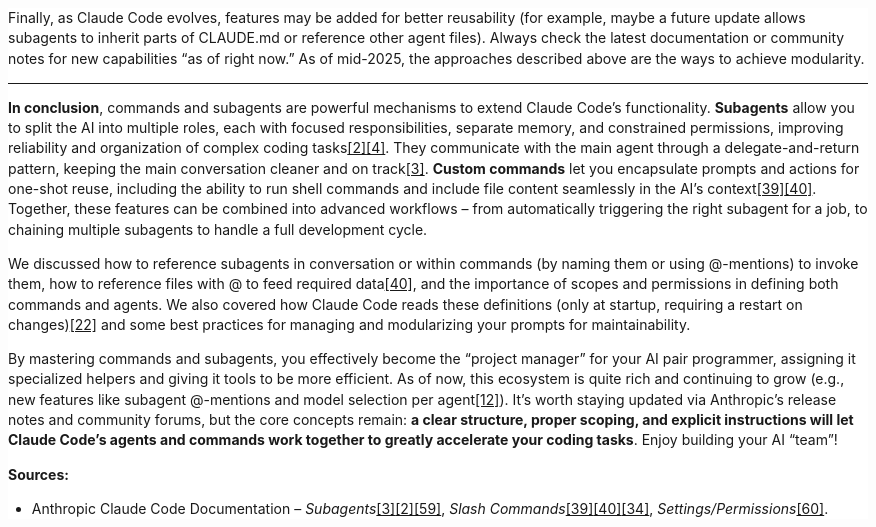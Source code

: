 Finally, as Claude Code evolves, features may be added for better reusability (for example, maybe a future update allows subagents to inherit parts of CLAUDE.md or reference other agent files). Always check the latest documentation or community notes for new capabilities “as of right now.” As of mid-2025, the approaches described above are the ways to achieve modularity.

---

**In conclusion**, commands and subagents are powerful mechanisms to extend Claude Code’s functionality. **Subagents** allow you to split the AI into multiple roles, each with focused responsibilities, separate memory, and constrained permissions, improving reliability and organization of complex coding tasks[\[2\]](https://jewelhuq.medium.com/practical-guide-to-mastering-claude-codes-main-agent-and-sub-agents-fd52952dcf00#:~:text=,you%20scale%20reliable%2C%20repeatable%20workflows)[\[4\]](https://jewelhuq.medium.com/practical-guide-to-mastering-claude-codes-main-agent-and-sub-agents-fd52952dcf00#:~:text=,end%E2%80%91to%E2%80%91end%2C%20and%20composing%20workfows%20%E2%80%94). They communicate with the main agent through a delegate-and-return pattern, keeping the main conversation cleaner and on track[\[3\]](https://docs.anthropic.com/en/docs/claude-code/sub-agents#:~:text=,prompt%20that%20guides%20its%20behavior). **Custom commands** let you encapsulate prompts and actions for one-shot reuse, including the ability to run shell commands and include file content seamlessly in the AI’s context[\[39\]](https://docs.anthropic.com/en/docs/claude-code/slash-commands#:~:text=For%20example%3A)[\[40\]](https://docs.anthropic.com/en/docs/claude-code/slash-commands#:~:text=File%20references). Together, these features can be combined into advanced workflows – from automatically triggering the right subagent for a job, to chaining multiple subagents to handle a full development cycle.

We discussed how to reference subagents in conversation or within commands (by naming them or using @-mentions) to invoke them, how to reference files with @ to feed required data[\[40\]](https://docs.anthropic.com/en/docs/claude-code/slash-commands#:~:text=File%20references), and the importance of scopes and permissions in defining both commands and agents. We also covered how Claude Code reads these definitions (only at startup, requiring a restart on changes)[\[22\]](https://github.com/anthropics/claude-code/issues/4986#:~:text=Currently%2C%20subagents%20are%20only%20loaded,having%20to%20restart%20Claude%20Code) and some best practices for managing and modularizing your prompts for maintainability.

By mastering commands and subagents, you effectively become the “project manager” for your AI pair programmer, assigning it specialized helpers and giving it tools to be more efficient. As of now, this ecosystem is quite rich and continuing to grow (e.g., new features like subagent @-mentions and model selection per agent[\[12\]](https://www.reddit.com/r/ClaudeAI/comments/1mhrbzn/new_claude_code_features_microcompact_enhanced/#:~:text=needing%20to%20run%20a%20full,and%20losing%20important%20project%20context)). It’s worth staying updated via Anthropic’s release notes and community forums, but the core concepts remain: **a clear structure, proper scoping, and explicit instructions will let Claude Code’s agents and commands work together to greatly accelerate your coding tasks**. Enjoy building your AI “team”\!

**Sources:**

* Anthropic Claude Code Documentation – *Subagents*[\[3\]](https://docs.anthropic.com/en/docs/claude-code/sub-agents#:~:text=,prompt%20that%20guides%20its%20behavior)[\[2\]](https://jewelhuq.medium.com/practical-guide-to-mastering-claude-codes-main-agent-and-sub-agents-fd52952dcf00#:~:text=,you%20scale%20reliable%2C%20repeatable%20workflows)[\[59\]](https://docs.anthropic.com/en/docs/claude-code/sub-agents#:~:text=Configuration%20fields), *Slash Commands*[\[39\]](https://docs.anthropic.com/en/docs/claude-code/slash-commands#:~:text=For%20example%3A)[\[40\]](https://docs.anthropic.com/en/docs/claude-code/slash-commands#:~:text=File%20references)[\[34\]](https://docs.anthropic.com/en/docs/claude-code/slash-commands#:~:text=Arguments), *Settings/Permissions*[\[60\]](https://docs.anthropic.com/en/docs/claude-code/sub-agents#:~:text=You%20have%20two%20options%20for,configuring%20tools).
